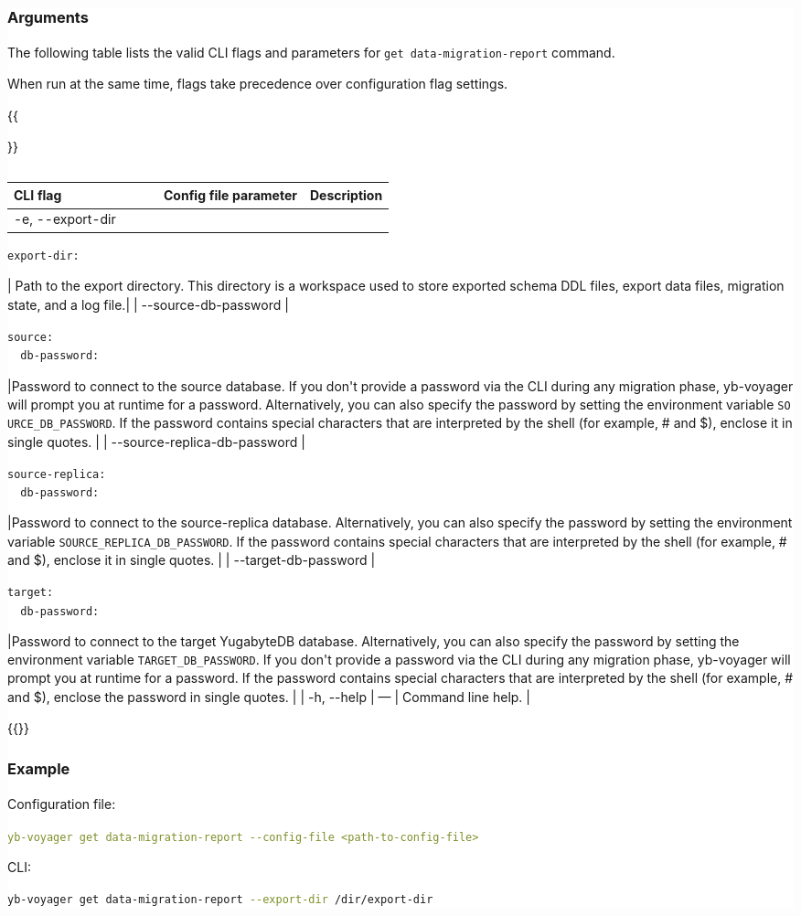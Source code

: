 ### Arguments

The following table lists the valid CLI flags and parameters for `get data-migration-report` command.

When run at the same time, flags take precedence over configuration flag settings.

{{<table>}}

| <div style="width:150px">CLI flag</div> | Config file parameter | Description |
| :--- | :-------- | :---------- |
| -e, --export-dir |

```yaml{.nocopy}
export-dir:
```

| Path to the export directory. This directory is a workspace used to store exported schema DDL files, export data files, migration state, and a log file.|
| --source-db-password |

```yaml{.nocopy}
source:
  db-password:
```

|Password to connect to the source database. If you don't provide a password via the CLI during any migration phase, yb-voyager will prompt you at runtime for a password. Alternatively, you can also specify the password by setting the environment variable `SOURCE_DB_PASSWORD`. If the password contains special characters that are interpreted by the shell (for example, # and $), enclose it in single quotes. |
| --source-replica-db-password |

```yaml{.nocopy}
source-replica:
  db-password:
```

|Password to connect to the source-replica database. Alternatively, you can also specify the password by setting the environment variable `SOURCE_REPLICA_DB_PASSWORD`. If the password contains special characters that are interpreted by the shell (for example, # and $), enclose it in single quotes. |
| --target-db-password |

```yaml{.nocopy}
target:
  db-password:

```

|Password to connect to the target YugabyteDB database. Alternatively, you can also specify the password by setting the environment variable `TARGET_DB_PASSWORD`. If you don't provide a password via the CLI during any migration phase, yb-voyager will prompt you at runtime for a password. If the password contains special characters that are interpreted by the shell (for example, # and $), enclose the password in single quotes. |
| -h, --help | — | Command line help. |

{{</table>}}

### Example

Configuration file:

```yaml
yb-voyager get data-migration-report --config-file <path-to-config-file>
```

CLI:

```sh
yb-voyager get data-migration-report --export-dir /dir/export-dir
```
